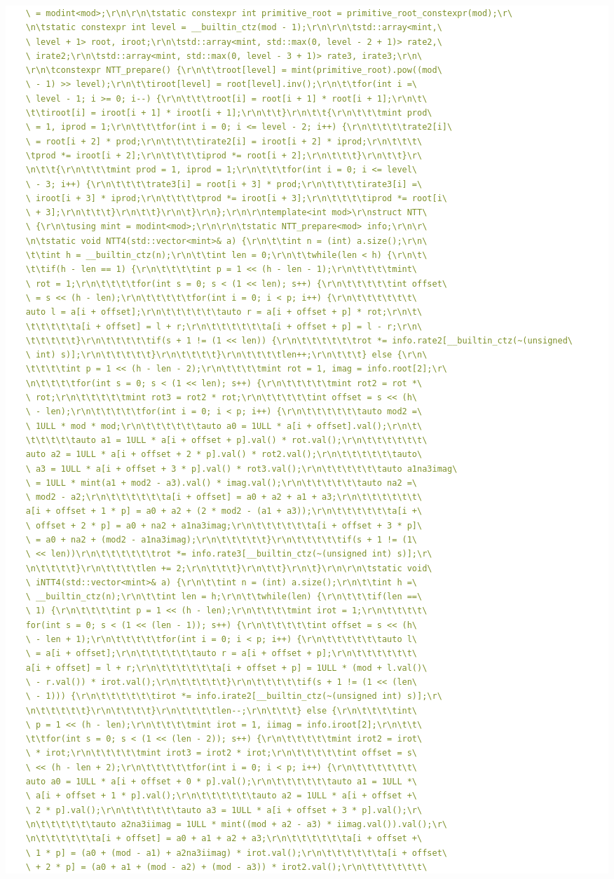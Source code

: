```yaml
    \ = modint<mod>;\r\n\r\n\tstatic constexpr int primitive_root = primitive_root_constexpr(mod);\r\
    \n\tstatic constexpr int level = __builtin_ctz(mod - 1);\r\n\r\n\tstd::array<mint,\
    \ level + 1> root, iroot;\r\n\tstd::array<mint, std::max(0, level - 2 + 1)> rate2,\
    \ irate2;\r\n\tstd::array<mint, std::max(0, level - 3 + 1)> rate3, irate3;\r\n\
    \r\n\tconstexpr NTT_prepare() {\r\n\t\troot[level] = mint(primitive_root).pow((mod\
    \ - 1) >> level);\r\n\t\tiroot[level] = root[level].inv();\r\n\t\tfor(int i =\
    \ level - 1; i >= 0; i--) {\r\n\t\t\troot[i] = root[i + 1] * root[i + 1];\r\n\t\
    \t\tiroot[i] = iroot[i + 1] * iroot[i + 1];\r\n\t\t}\r\n\t\t{\r\n\t\t\tmint prod\
    \ = 1, iprod = 1;\r\n\t\t\tfor(int i = 0; i <= level - 2; i++) {\r\n\t\t\t\trate2[i]\
    \ = root[i + 2] * prod;\r\n\t\t\t\tirate2[i] = iroot[i + 2] * iprod;\r\n\t\t\t\
    \tprod *= iroot[i + 2];\r\n\t\t\t\tiprod *= root[i + 2];\r\n\t\t\t}\r\n\t\t}\r\
    \n\t\t{\r\n\t\t\tmint prod = 1, iprod = 1;\r\n\t\t\tfor(int i = 0; i <= level\
    \ - 3; i++) {\r\n\t\t\t\trate3[i] = root[i + 3] * prod;\r\n\t\t\t\tirate3[i] =\
    \ iroot[i + 3] * iprod;\r\n\t\t\t\tprod *= iroot[i + 3];\r\n\t\t\t\tiprod *= root[i\
    \ + 3];\r\n\t\t\t}\r\n\t\t}\r\n\t}\r\n};\r\n\r\ntemplate<int mod>\r\nstruct NTT\
    \ {\r\n\tusing mint = modint<mod>;\r\n\r\n\tstatic NTT_prepare<mod> info;\r\n\r\
    \n\tstatic void NTT4(std::vector<mint>& a) {\r\n\t\tint n = (int) a.size();\r\n\
    \t\tint h = __builtin_ctz(n);\r\n\t\tint len = 0;\r\n\t\twhile(len < h) {\r\n\t\
    \t\tif(h - len == 1) {\r\n\t\t\t\tint p = 1 << (h - len - 1);\r\n\t\t\t\tmint\
    \ rot = 1;\r\n\t\t\t\tfor(int s = 0; s < (1 << len); s++) {\r\n\t\t\t\t\tint offset\
    \ = s << (h - len);\r\n\t\t\t\t\tfor(int i = 0; i < p; i++) {\r\n\t\t\t\t\t\t\
    auto l = a[i + offset];\r\n\t\t\t\t\t\tauto r = a[i + offset + p] * rot;\r\n\t\
    \t\t\t\t\ta[i + offset] = l + r;\r\n\t\t\t\t\t\ta[i + offset + p] = l - r;\r\n\
    \t\t\t\t\t}\r\n\t\t\t\t\tif(s + 1 != (1 << len)) {\r\n\t\t\t\t\t\trot *= info.rate2[__builtin_ctz(~(unsigned\
    \ int) s)];\r\n\t\t\t\t\t}\r\n\t\t\t\t}\r\n\t\t\t\tlen++;\r\n\t\t\t} else {\r\n\
    \t\t\t\tint p = 1 << (h - len - 2);\r\n\t\t\t\tmint rot = 1, imag = info.root[2];\r\
    \n\t\t\t\tfor(int s = 0; s < (1 << len); s++) {\r\n\t\t\t\t\tmint rot2 = rot *\
    \ rot;\r\n\t\t\t\t\tmint rot3 = rot2 * rot;\r\n\t\t\t\t\tint offset = s << (h\
    \ - len);\r\n\t\t\t\t\tfor(int i = 0; i < p; i++) {\r\n\t\t\t\t\t\tauto mod2 =\
    \ 1ULL * mod * mod;\r\n\t\t\t\t\t\tauto a0 = 1ULL * a[i + offset].val();\r\n\t\
    \t\t\t\t\tauto a1 = 1ULL * a[i + offset + p].val() * rot.val();\r\n\t\t\t\t\t\t\
    auto a2 = 1ULL * a[i + offset + 2 * p].val() * rot2.val();\r\n\t\t\t\t\t\tauto\
    \ a3 = 1ULL * a[i + offset + 3 * p].val() * rot3.val();\r\n\t\t\t\t\t\tauto a1na3imag\
    \ = 1ULL * mint(a1 + mod2 - a3).val() * imag.val();\r\n\t\t\t\t\t\tauto na2 =\
    \ mod2 - a2;\r\n\t\t\t\t\t\ta[i + offset] = a0 + a2 + a1 + a3;\r\n\t\t\t\t\t\t\
    a[i + offset + 1 * p] = a0 + a2 + (2 * mod2 - (a1 + a3));\r\n\t\t\t\t\t\ta[i +\
    \ offset + 2 * p] = a0 + na2 + a1na3imag;\r\n\t\t\t\t\t\ta[i + offset + 3 * p]\
    \ = a0 + na2 + (mod2 - a1na3imag);\r\n\t\t\t\t\t}\r\n\t\t\t\t\tif(s + 1 != (1\
    \ << len))\r\n\t\t\t\t\t\trot *= info.rate3[__builtin_ctz(~(unsigned int) s)];\r\
    \n\t\t\t\t}\r\n\t\t\t\tlen += 2;\r\n\t\t\t}\r\n\t\t}\r\n\t}\r\n\r\n\tstatic void\
    \ iNTT4(std::vector<mint>& a) {\r\n\t\tint n = (int) a.size();\r\n\t\tint h =\
    \ __builtin_ctz(n);\r\n\t\tint len = h;\r\n\t\twhile(len) {\r\n\t\t\tif(len ==\
    \ 1) {\r\n\t\t\t\tint p = 1 << (h - len);\r\n\t\t\t\tmint irot = 1;\r\n\t\t\t\t\
    for(int s = 0; s < (1 << (len - 1)); s++) {\r\n\t\t\t\t\tint offset = s << (h\
    \ - len + 1);\r\n\t\t\t\t\tfor(int i = 0; i < p; i++) {\r\n\t\t\t\t\t\tauto l\
    \ = a[i + offset];\r\n\t\t\t\t\t\tauto r = a[i + offset + p];\r\n\t\t\t\t\t\t\
    a[i + offset] = l + r;\r\n\t\t\t\t\t\ta[i + offset + p] = 1ULL * (mod + l.val()\
    \ - r.val()) * irot.val();\r\n\t\t\t\t\t}\r\n\t\t\t\t\tif(s + 1 != (1 << (len\
    \ - 1))) {\r\n\t\t\t\t\t\tirot *= info.irate2[__builtin_ctz(~(unsigned int) s)];\r\
    \n\t\t\t\t\t}\r\n\t\t\t\t}\r\n\t\t\t\tlen--;\r\n\t\t\t} else {\r\n\t\t\t\tint\
    \ p = 1 << (h - len);\r\n\t\t\t\tmint irot = 1, iimag = info.iroot[2];\r\n\t\t\
    \t\tfor(int s = 0; s < (1 << (len - 2)); s++) {\r\n\t\t\t\t\tmint irot2 = irot\
    \ * irot;\r\n\t\t\t\t\tmint irot3 = irot2 * irot;\r\n\t\t\t\t\tint offset = s\
    \ << (h - len + 2);\r\n\t\t\t\t\tfor(int i = 0; i < p; i++) {\r\n\t\t\t\t\t\t\
    auto a0 = 1ULL * a[i + offset + 0 * p].val();\r\n\t\t\t\t\t\tauto a1 = 1ULL *\
    \ a[i + offset + 1 * p].val();\r\n\t\t\t\t\t\tauto a2 = 1ULL * a[i + offset +\
    \ 2 * p].val();\r\n\t\t\t\t\t\tauto a3 = 1ULL * a[i + offset + 3 * p].val();\r\
    \n\t\t\t\t\t\tauto a2na3iimag = 1ULL * mint((mod + a2 - a3) * iimag.val()).val();\r\
    \n\t\t\t\t\t\ta[i + offset] = a0 + a1 + a2 + a3;\r\n\t\t\t\t\t\ta[i + offset +\
    \ 1 * p] = (a0 + (mod - a1) + a2na3iimag) * irot.val();\r\n\t\t\t\t\t\ta[i + offset\
    \ + 2 * p] = (a0 + a1 + (mod - a2) + (mod - a3)) * irot2.val();\r\n\t\t\t\t\t\t\
```